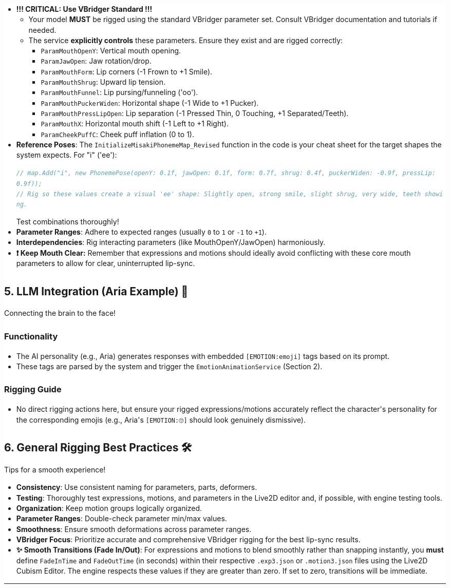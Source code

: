 * **!!! CRITICAL: Use VBridger Standard !!!**
    * Your model **MUST** be rigged using the standard VBridger parameter set. Consult VBridger documentation and tutorials if needed.
    * The service **explicitly controls** these parameters. Ensure they exist and are rigged correctly:
        * `ParamMouthOpenY`: Vertical mouth opening.
        * `ParamJawOpen`: Jaw rotation/drop.
        * `ParamMouthForm`: Lip corners (-1 Frown to +1 Smile).
        * `ParamMouthShrug`: Upward lip tension.
        * `ParamMouthFunnel`: Lip pursing/funneling ('oo').
        * `ParamMouthPuckerWiden`: Horizontal shape (-1 Wide to +1 Pucker).
        * `ParamMouthPressLipOpen`: Lip separation (-1 Pressed Thin, 0 Touching, +1 Separated/Teeth).
        * `ParamMouthX`: Horizontal mouth shift (-1 Left to +1 Right).
        * `ParamCheekPuffC`: Cheek puff inflation (0 to 1).
* **Reference Poses**: The `InitializeMisakiPhonemeMap_Revised` function in the code is your cheat sheet for the target shapes the system expects. For "i" ('ee'):
    ```csharp
    // map.Add("i", new PhonemePose(openY: 0.1f, jawOpen: 0.1f, form: 0.7f, shrug: 0.4f, puckerWiden: -0.9f, pressLip: 0.9f));
    // Rig so these values create a visual 'ee' shape: Slightly open, strong smile, slight shrug, very wide, teeth showing.
    ```
    Test combinations thoroughly!
* **Parameter Ranges**: Adhere to expected ranges (usually `0` to `1` or `-1` to `+1`).
* **Interdependencies**: Rig interacting parameters (like MouthOpenY/JawOpen) harmoniously.
* **❗ Keep Mouth Clear:** Remember that expressions and motions should ideally avoid conflicting with these core mouth parameters to allow for clear, uninterrupted lip-sync.

## 5. LLM Integration (Aria Example) 🧠

Connecting the brain to the face!

### Functionality

* The AI personality (e.g., Aria) generates responses with embedded `[EMOTION:emoji]` tags based on its prompt.
* These tags are parsed by the system and trigger the `EmotionAnimationService` (Section 2).

### Rigging Guide

* No direct rigging actions here, but ensure your rigged expressions/motions accurately reflect the character's personality for the corresponding emojis (e.g., Aria's `[EMOTION:🙄]` should look genuinely dismissive).

## 6. General Rigging Best Practices <a id="best-practices"></a>🛠️

Tips for a smooth experience!

* **Consistency**: Use consistent naming for parameters, parts, deformers.
* **Testing**: Thoroughly test expressions, motions, and parameters in the Live2D editor and, if possible, with engine testing tools.
* **Organization**: Keep motion groups logically organized.
* **Parameter Ranges**: Double-check parameter min/max values.
* **Smoothness**: Ensure smooth deformations across parameter ranges.
* **VBridger Focus**: Prioritize accurate and comprehensive VBridger rigging for the best lip-sync results.
* **✨ Smooth Transitions (Fade In/Out)**: For expressions and motions to blend smoothly rather than snapping instantly, you **must** define `FadeInTime` and `FadeOutTime` (in seconds) within their respective `.exp3.json` or `.motion3.json` files using the Live2D Cubism Editor. The engine respects these values if they are greater than zero. If set to zero, transitions will be immediate.

---